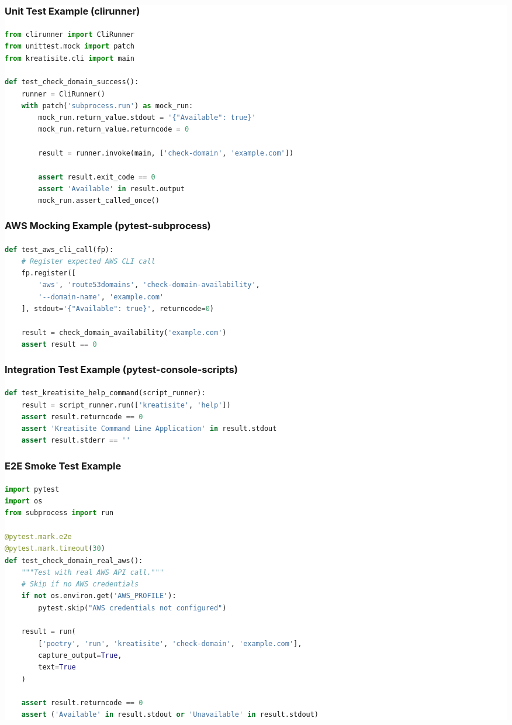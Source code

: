 ### Unit Test Example (clirunner)
```python
from clirunner import CliRunner
from unittest.mock import patch
from kreatisite.cli import main

def test_check_domain_success():
    runner = CliRunner()
    with patch('subprocess.run') as mock_run:
        mock_run.return_value.stdout = '{"Available": true}'
        mock_run.return_value.returncode = 0

        result = runner.invoke(main, ['check-domain', 'example.com'])

        assert result.exit_code == 0
        assert 'Available' in result.output
        mock_run.assert_called_once()
```

### AWS Mocking Example (pytest-subprocess)
```python
def test_aws_cli_call(fp):
    # Register expected AWS CLI call
    fp.register([
        'aws', 'route53domains', 'check-domain-availability',
        '--domain-name', 'example.com'
    ], stdout='{"Available": true}', returncode=0)

    result = check_domain_availability('example.com')
    assert result == 0
```

### Integration Test Example (pytest-console-scripts)
```python
def test_kreatisite_help_command(script_runner):
    result = script_runner.run(['kreatisite', 'help'])
    assert result.returncode == 0
    assert 'Kreatisite Command Line Application' in result.stdout
    assert result.stderr == ''
```

### E2E Smoke Test Example
```python
import pytest
import os
from subprocess import run

@pytest.mark.e2e
@pytest.mark.timeout(30)
def test_check_domain_real_aws():
    """Test with real AWS API call."""
    # Skip if no AWS credentials
    if not os.environ.get('AWS_PROFILE'):
        pytest.skip("AWS credentials not configured")

    result = run(
        ['poetry', 'run', 'kreatisite', 'check-domain', 'example.com'],
        capture_output=True,
        text=True
    )

    assert result.returncode == 0
    assert ('Available' in result.stdout or 'Unavailable' in result.stdout)
```